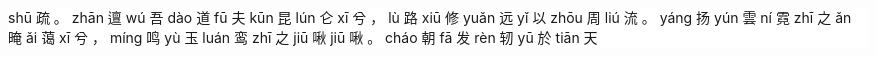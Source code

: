 shū
疏 。
zhān
邅
wú
吾
dào
道
fū
夫
kūn
昆
lún
仑
xī
兮 ，
lù
路
xiū
修
yuǎn
远
yǐ
以
zhōu
周
liú
流 。
yánɡ
扬
yún
雲
ní
霓
zhī
之
ǎn
晻
ǎi
蔼
xī
兮 ，
mínɡ
鸣
yù
玉
luán
鸾
zhī
之
jiū
啾
jiū
啾 。
cháo
朝
fā
发
rèn
轫
yū
於
tiān
天